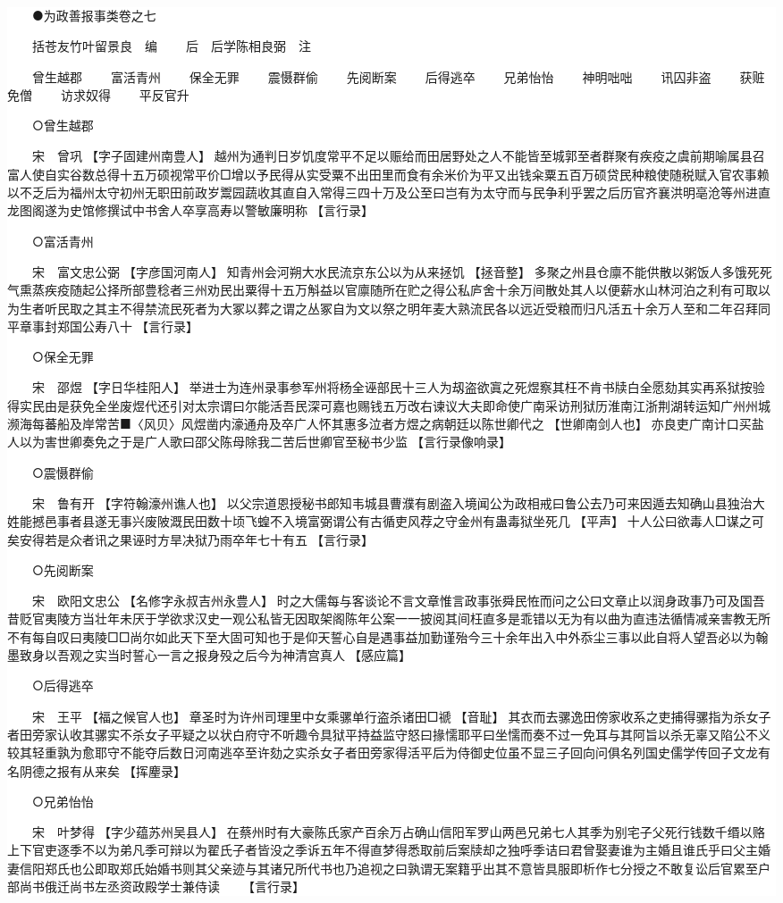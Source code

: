 　　●为政善报事类卷之七 

　　括苍友竹叶留景良　编 
　　后　后学陈相良弼　注 

　　曾生越郡 
　　富活青州 
　　保全无罪 
　　震慑群偷 
　　先阅断案 
　　后得逃卒 
　　兄弟怡怡 
　　神明咄咄 
　　讯囚非盗 
　　获赃免僧 
　　访求奴得 
　　平反官升 

　　○曾生越郡 

　　宋　曾巩 【字子固建州南豊人】 越州为通判日岁饥度常平不足以赈给而田居野处之人不能皆至城郭至者群聚有疾疫之虞前期喻属县召富人使自实谷数总得十五万硕视常平价□增以予民得从实受粟不出田里而食有余米价为平又出钱籴粟五百万硕贷民种粮使随税赋入官农事赖以不乏后为福州太守初州无职田前政岁鬻园蔬收其直自入常得三四十万及公至曰岂有为太守而与民争利乎罢之后历官齐襄洪明亳沧等州进直龙图阁遂为史馆修撰试中书舍人卒享高寿以警敏廉明称 【言行录】 

　　○富活青州 

　　宋　富文忠公弼 【字彦国河南人】 知青州会河朔大水民流京东公以为从来拯饥 【拯音整】 多聚之州县仓廪不能供散以粥饭人多饿死死气熏蒸疾疫随起公择所部豊稔者三州劝民出粟得十五万斛益以官廪随所在贮之得公私庐舍十余万间散处其人以便薪水山林河泊之利有可取以为生者听民取之其主不得禁流民死者为大冢以葬之谓之丛冢自为文以祭之明年麦大熟流民各以远近受粮而归凡活五十余万人至和二年召拜同平章事封郑国公寿八十 【言行录】 

　　○保全无罪 

　　宋　邵煜 【字日华桂阳人】 举进士为连州录事参军州将杨全诬部民十三人为刼盗欲寘之死煜察其枉不肯书牍白全愿劾其实再系狱按验得实民由是获免全坐废煜代还引对太宗谓曰尔能活吾民深可嘉也赐钱五万改右谏议大夫即命使广南采访刑狱历淮南江浙荆湖转运知广州州城濒海每蕃船及岸常苦■〈风贝〉风煜凿内濠通舟及卒广人怀其惠多泣者方煜之病朝廷以陈世卿代之 【世卿南剑人也】 亦良吏广南计口买盐人以为害世卿奏免之于是广人歌曰邵父陈母除我二苦后世卿官至秘书少监 【言行录像响录】 

　　○震慑群偷 

　　宋　鲁有开 【字符翰濠州谯人也】 以父宗道恩授秘书郎知韦城县曹濮有剧盗入境闻公为政相戒曰鲁公去乃可来因遁去知确山县独治大姓能撼邑事者县遂无事兴废陂溉民田数十顷飞蝗不入境富弼谓公有古循吏风荐之守金州有蛊毒狱坐死几 【平声】 十人公曰欲毒人□谋之可矣安得若是众者讯之果诬时方旱决狱乃雨卒年七十有五 【言行录】 

　　○先阅断案 

　　宋　欧阳文忠公 【名修字永叔吉州永豊人】 时之大儒每与客谈论不言文章惟言政事张舜民恠而问之公曰文章止以润身政事乃可及国吾昔贬官夷陵方当壮年未厌于学欲求汉史一观公私皆无因取架阁陈年公案一一披阅其间枉直多是乖错以无为有以曲为直违法循情减亲害教无所不有每自叹曰夷陵□□尚尔如此天下至大固可知也于是仰天誓心自是遇事益加勤谨殆今三十余年出入中外忝尘三事以此自将人望吾必以为翰墨致身以吾观之实当时誓心一言之报身殁之后今为神清宫真人 【感应篇】 

　　○后得逃卒 

　　宋　王平 【福之候官人也】 章圣时为许州司理里中女乘骡单行盗杀诸田□禠 【音耻】 其衣而去骡逸田傍家收系之吏捕得骡指为杀女子者田旁家认收其骡实不杀女子平疑之以状白府守不听趣令具狱平持益监守怒曰掾懦耶平曰坐懦而奏不过一免耳与其阿旨以杀无辜又陷公不义较其轻重孰为愈耶守不能夺后数日河南逃卒至许劾之实杀女子者田旁家得活平后为侍御史位虽不显三子回向问俱名列国史儒学传回子文龙有名阴德之报有从来矣 【挥麈录】 

　　○兄弟怡怡 

　　宋　叶梦得 【字少蕴苏州吴县人】 在蔡州时有大豪陈氏家产百余万占确山信阳军罗山两邑兄弟七人其季为别宅子父死行钱数千缗以赂上下官吏逐季不以为弟凡季可辩以为翟氏子者皆没之季诉五年不得直梦得悉取前后案牍却之独呼季诘曰君曾娶妻谁为主婚且谁氏乎曰父主婚妻信阳郑氏也公即取郑氏始婚书则其父亲迹与其诸兄所代书也乃追视之曰孰谓无案籍乎出其不意皆具服即析作七分授之不敢复讼后官累至户部尚书俄迁尚书左丞资政殿学士兼侍读 
　　【言行录】 

